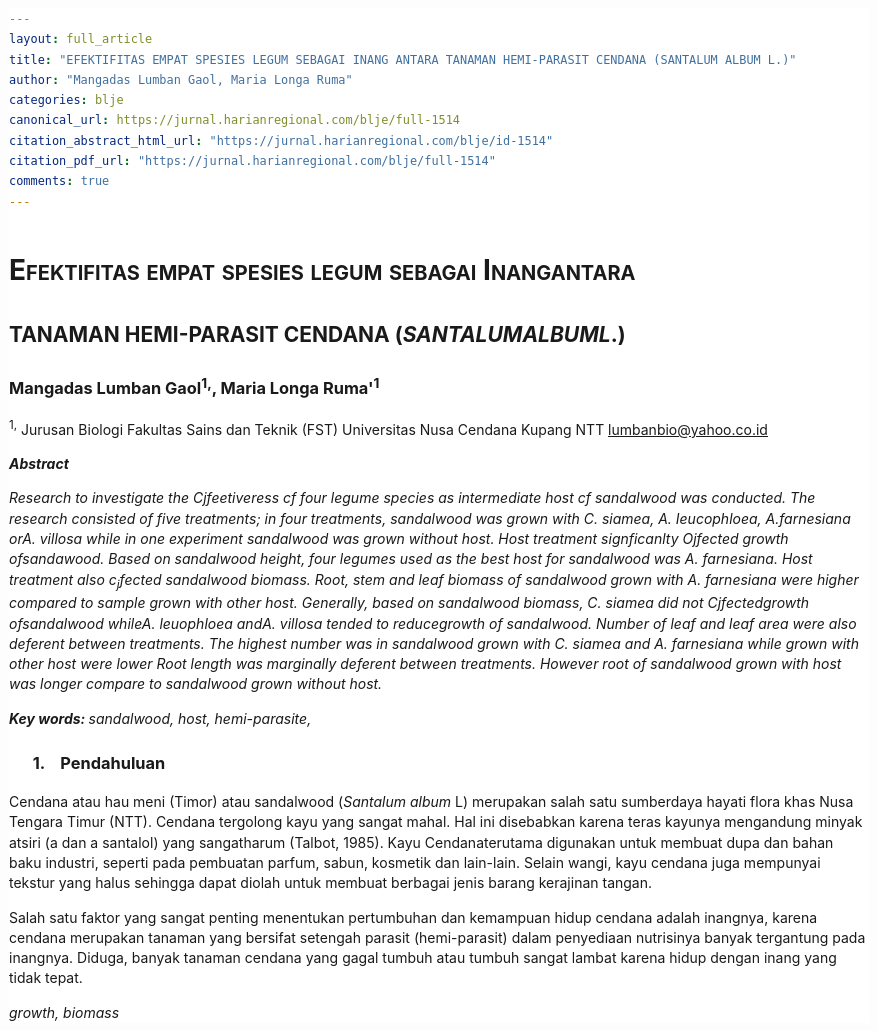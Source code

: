 ```yaml
---
layout: full_article
title: "EFEKTIFITAS EMPAT SPESIES LEGUM SEBAGAI INANG ANTARA TANAMAN HEMI-PARASIT CENDANA (SANTALUM ALBUM L.)"
author: "Mangadas Lumban Gaol, Maria Longa Ruma"
categories: blje
canonical_url: https://jurnal.harianregional.com/blje/full-1514 
citation_abstract_html_url: "https://jurnal.harianregional.com/blje/id-1514"
citation_pdf_url: "https://jurnal.harianregional.com/blje/full-1514"  
comments: true
---
```


<a name="caption1"></a>
<h1><a name="bookmark0"></a><span class="font3" style="font-weight:bold;font-variant:small-caps;"><a name="bookmark1"></a>Efektifitas empat spesies legum sebagai Inangantara</span></h1>
<h2><a name="bookmark2"></a><span class="font2" style="font-weight:bold;"><a name="bookmark3"></a>TANAMAN HEMI-PARASIT CENDANA (</span><span class="font2" style="font-weight:bold;font-style:italic;">SANTALUMALBUML</span><span class="font2" style="font-weight:bold;">.)</span></h2>
<h3><a name="bookmark4"></a><span class="font1" style="font-weight:bold;"><a name="bookmark5"></a>Mangadas Lumban Gaol<sup>1,</sup>, Maria Longa Ruma'<sup>1</sup></span></h3>
<p><span class="font1"><sup>1,</sup> Jurusan Biologi Fakultas Sains dan Teknik (FST) Universitas Nusa Cendana Kupang NTT </span><a href="mailto:lumbanbio@yahoo.co.id"><span class="font1" style="text-decoration:underline;">lumbanbio@yahoo.co.id</span></a></p>
<p><span class="font1" style="font-weight:bold;font-style:italic;">Abstract</span></p>
<p><span class="font1" style="font-style:italic;">Research to investigate the Cjfeetiveress cf four legume species as intermediate host cf sandalwood was conducted. The research consisted of five treatments; in four treatments, sandalwood was grown with C. siamea, A. Ieucophloea, A.farnesiana orA. villosa while in one experiment sandalwood was grown without host. Host treatment signficanlty Ojfected growth ofsandawood. Based on sandalwood height, four legumes used as the best host for sandalwood was A. farnesiana. Host treatment also c<sub>j</sub>fected sandalwood biomass. Root, stem and leaf biomass of sandalwood grown with A. farnesiana were higher compared to sample grown with other host. Generally, based on sandalwood biomass, C. siamea did not Cjfectedgrowth ofsandalwood whileA. leuophloea andA. villosa tended to reducegrowth of sandalwood. Number of leaf and leaf area were also deferent between treatments. The highest number was in sandalwood grown with C. siamea and A. farnesiana while grown with other host were lower Root length was marginally deferent between treatments. However root of sandalwood grown with host was longer compare to sandalwood grown without host.</span></p>
<p><span class="font1" style="font-weight:bold;font-style:italic;">Key words: </span><span class="font1" style="font-style:italic;">sandalwood, host, hemi-parasite,</span></p>
<ul style="list-style:none;"><li>
<h3><a name="bookmark6"></a><span class="font1" style="font-weight:bold;"><a name="bookmark7"></a>1. &nbsp;&nbsp;&nbsp;Pendahuluan</span></h3></li></ul>
<p><span class="font1">Cendana atau hau meni (Timor) atau sandalwood (</span><span class="font1" style="font-style:italic;">Santalum album</span><span class="font1"> L) merupakan salah satu sumberdaya hayati flora khas Nusa Tengara Timur (NTT). Cendana tergolong kayu yang sangat mahal. Hal ini disebabkan karena teras kayunya mengandung minyak atsiri (a dan a santalol) yang sangatharum (Talbot, 1985). Kayu Cendanaterutama digunakan untuk membuat dupa dan bahan baku industri, seperti pada pembuatan parfum, sabun, kosmetik dan lain-lain. Selain wangi, kayu cendana juga mempunyai tekstur yang halus sehingga dapat diolah untuk membuat berbagai jenis barang kerajinan tangan.</span></p>
<p><span class="font1">Salah satu faktor yang sangat penting menentukan pertumbuhan dan kemampuan hidup cendana adalah inangnya, karena cendana merupakan tanaman yang bersifat setengah parasit (hemi-parasit) dalam penyediaan nutrisinya banyak tergantung pada inangnya. Diduga, banyak tanaman cendana yang gagal tumbuh atau tumbuh sangat lambat karena hidup dengan inang yang tidak tepat.</span></p>
<p><span class="font1" style="font-style:italic;">growth, biomass</span></p>